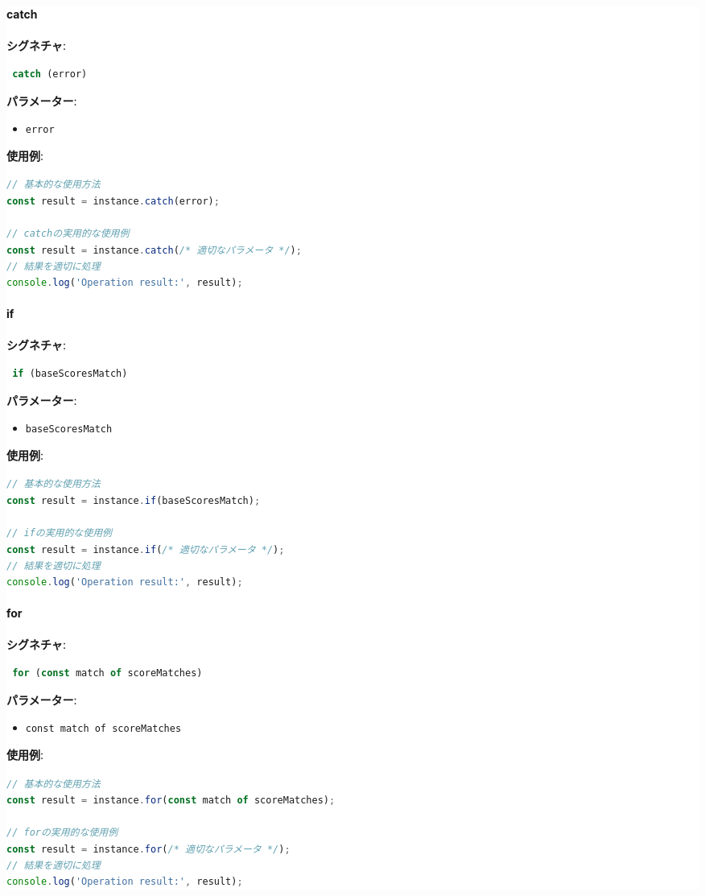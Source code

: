 #### catch

**シグネチャ**:
```javascript
 catch (error)
```

**パラメーター**:
- `error`

**使用例**:
```javascript
// 基本的な使用方法
const result = instance.catch(error);

// catchの実用的な使用例
const result = instance.catch(/* 適切なパラメータ */);
// 結果を適切に処理
console.log('Operation result:', result);
```

#### if

**シグネチャ**:
```javascript
 if (baseScoresMatch)
```

**パラメーター**:
- `baseScoresMatch`

**使用例**:
```javascript
// 基本的な使用方法
const result = instance.if(baseScoresMatch);

// ifの実用的な使用例
const result = instance.if(/* 適切なパラメータ */);
// 結果を適切に処理
console.log('Operation result:', result);
```

#### for

**シグネチャ**:
```javascript
 for (const match of scoreMatches)
```

**パラメーター**:
- `const match of scoreMatches`

**使用例**:
```javascript
// 基本的な使用方法
const result = instance.for(const match of scoreMatches);

// forの実用的な使用例
const result = instance.for(/* 適切なパラメータ */);
// 結果を適切に処理
console.log('Operation result:', result);
```
